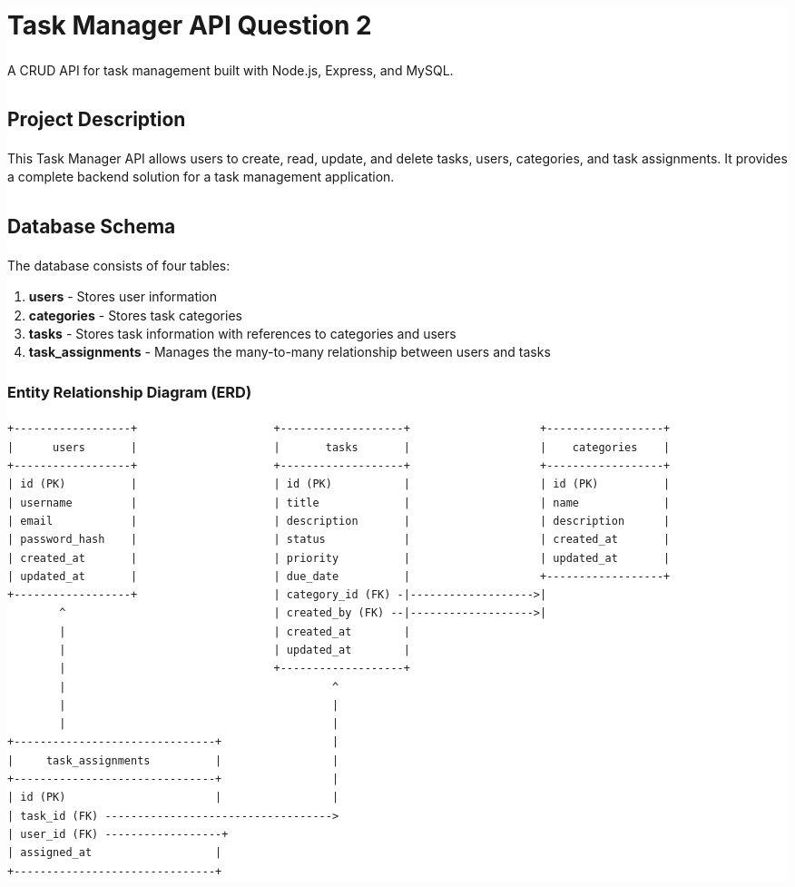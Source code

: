 # Task Manager API Question 2

A CRUD API for task management built with Node.js, Express, and MySQL.

## Project Description

This Task Manager API allows users to create, read, update, and delete tasks, users, categories, and task assignments. It provides a complete backend solution for a task management application.

## Database Schema

The database consists of four tables:

1. **users** - Stores user information
2. **categories** - Stores task categories
3. **tasks** - Stores task information with references to categories and users
4. **task_assignments** - Manages the many-to-many relationship between users and tasks

### Entity Relationship Diagram (ERD)

```
+------------------+                     +-------------------+                    +------------------+
|      users       |                     |       tasks       |                    |    categories    |
+------------------+                     +-------------------+                    +------------------+
| id (PK)          |                     | id (PK)           |                    | id (PK)          |
| username         |                     | title             |                    | name             |
| email            |                     | description       |                    | description      |
| password_hash    |                     | status            |                    | created_at       |
| created_at       |                     | priority          |                    | updated_at       |
| updated_at       |                     | due_date          |                    +------------------+
+------------------+                     | category_id (FK) -|------------------->|
        ^                                | created_by (FK) --|------------------->|
        |                                | created_at        |
        |                                | updated_at        |
        |                                +-------------------+
        |                                         ^
        |                                         |
        |                                         |
+-------------------------------+                 |
|     task_assignments          |                 |
+-------------------------------+                 |
| id (PK)                       |                 |
| task_id (FK) ----------------------------------->
| user_id (FK) ------------------+
| assigned_at                   |
+-------------------------------+
```
